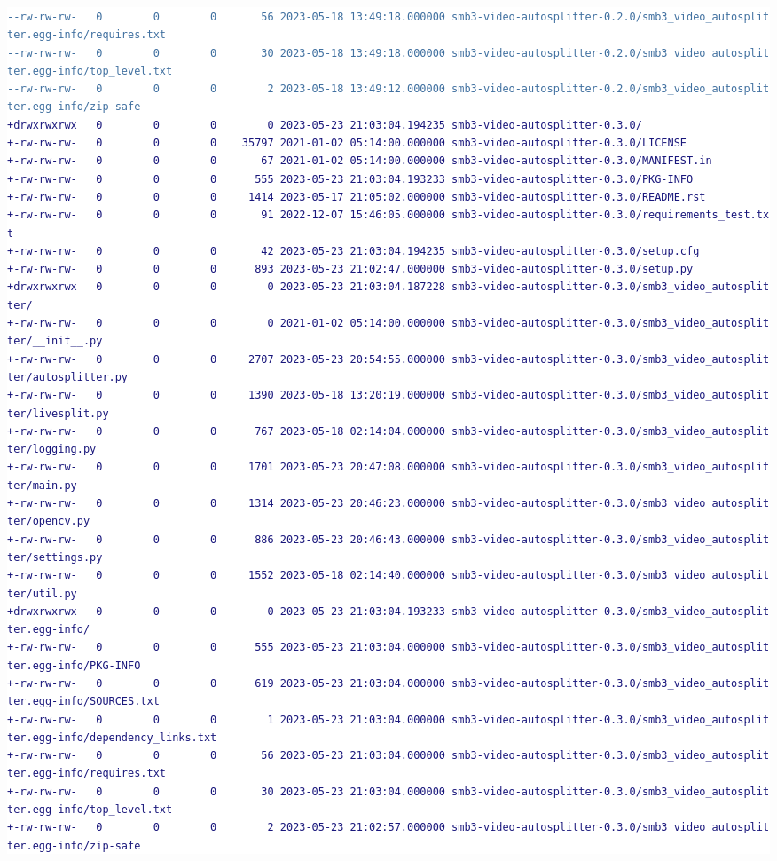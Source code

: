 ```diff
--rw-rw-rw-   0        0        0       56 2023-05-18 13:49:18.000000 smb3-video-autosplitter-0.2.0/smb3_video_autosplitter.egg-info/requires.txt
--rw-rw-rw-   0        0        0       30 2023-05-18 13:49:18.000000 smb3-video-autosplitter-0.2.0/smb3_video_autosplitter.egg-info/top_level.txt
--rw-rw-rw-   0        0        0        2 2023-05-18 13:49:12.000000 smb3-video-autosplitter-0.2.0/smb3_video_autosplitter.egg-info/zip-safe
+drwxrwxrwx   0        0        0        0 2023-05-23 21:03:04.194235 smb3-video-autosplitter-0.3.0/
+-rw-rw-rw-   0        0        0    35797 2021-01-02 05:14:00.000000 smb3-video-autosplitter-0.3.0/LICENSE
+-rw-rw-rw-   0        0        0       67 2021-01-02 05:14:00.000000 smb3-video-autosplitter-0.3.0/MANIFEST.in
+-rw-rw-rw-   0        0        0      555 2023-05-23 21:03:04.193233 smb3-video-autosplitter-0.3.0/PKG-INFO
+-rw-rw-rw-   0        0        0     1414 2023-05-17 21:05:02.000000 smb3-video-autosplitter-0.3.0/README.rst
+-rw-rw-rw-   0        0        0       91 2022-12-07 15:46:05.000000 smb3-video-autosplitter-0.3.0/requirements_test.txt
+-rw-rw-rw-   0        0        0       42 2023-05-23 21:03:04.194235 smb3-video-autosplitter-0.3.0/setup.cfg
+-rw-rw-rw-   0        0        0      893 2023-05-23 21:02:47.000000 smb3-video-autosplitter-0.3.0/setup.py
+drwxrwxrwx   0        0        0        0 2023-05-23 21:03:04.187228 smb3-video-autosplitter-0.3.0/smb3_video_autosplitter/
+-rw-rw-rw-   0        0        0        0 2021-01-02 05:14:00.000000 smb3-video-autosplitter-0.3.0/smb3_video_autosplitter/__init__.py
+-rw-rw-rw-   0        0        0     2707 2023-05-23 20:54:55.000000 smb3-video-autosplitter-0.3.0/smb3_video_autosplitter/autosplitter.py
+-rw-rw-rw-   0        0        0     1390 2023-05-18 13:20:19.000000 smb3-video-autosplitter-0.3.0/smb3_video_autosplitter/livesplit.py
+-rw-rw-rw-   0        0        0      767 2023-05-18 02:14:04.000000 smb3-video-autosplitter-0.3.0/smb3_video_autosplitter/logging.py
+-rw-rw-rw-   0        0        0     1701 2023-05-23 20:47:08.000000 smb3-video-autosplitter-0.3.0/smb3_video_autosplitter/main.py
+-rw-rw-rw-   0        0        0     1314 2023-05-23 20:46:23.000000 smb3-video-autosplitter-0.3.0/smb3_video_autosplitter/opencv.py
+-rw-rw-rw-   0        0        0      886 2023-05-23 20:46:43.000000 smb3-video-autosplitter-0.3.0/smb3_video_autosplitter/settings.py
+-rw-rw-rw-   0        0        0     1552 2023-05-18 02:14:40.000000 smb3-video-autosplitter-0.3.0/smb3_video_autosplitter/util.py
+drwxrwxrwx   0        0        0        0 2023-05-23 21:03:04.193233 smb3-video-autosplitter-0.3.0/smb3_video_autosplitter.egg-info/
+-rw-rw-rw-   0        0        0      555 2023-05-23 21:03:04.000000 smb3-video-autosplitter-0.3.0/smb3_video_autosplitter.egg-info/PKG-INFO
+-rw-rw-rw-   0        0        0      619 2023-05-23 21:03:04.000000 smb3-video-autosplitter-0.3.0/smb3_video_autosplitter.egg-info/SOURCES.txt
+-rw-rw-rw-   0        0        0        1 2023-05-23 21:03:04.000000 smb3-video-autosplitter-0.3.0/smb3_video_autosplitter.egg-info/dependency_links.txt
+-rw-rw-rw-   0        0        0       56 2023-05-23 21:03:04.000000 smb3-video-autosplitter-0.3.0/smb3_video_autosplitter.egg-info/requires.txt
+-rw-rw-rw-   0        0        0       30 2023-05-23 21:03:04.000000 smb3-video-autosplitter-0.3.0/smb3_video_autosplitter.egg-info/top_level.txt
+-rw-rw-rw-   0        0        0        2 2023-05-23 21:02:57.000000 smb3-video-autosplitter-0.3.0/smb3_video_autosplitter.egg-info/zip-safe
```
